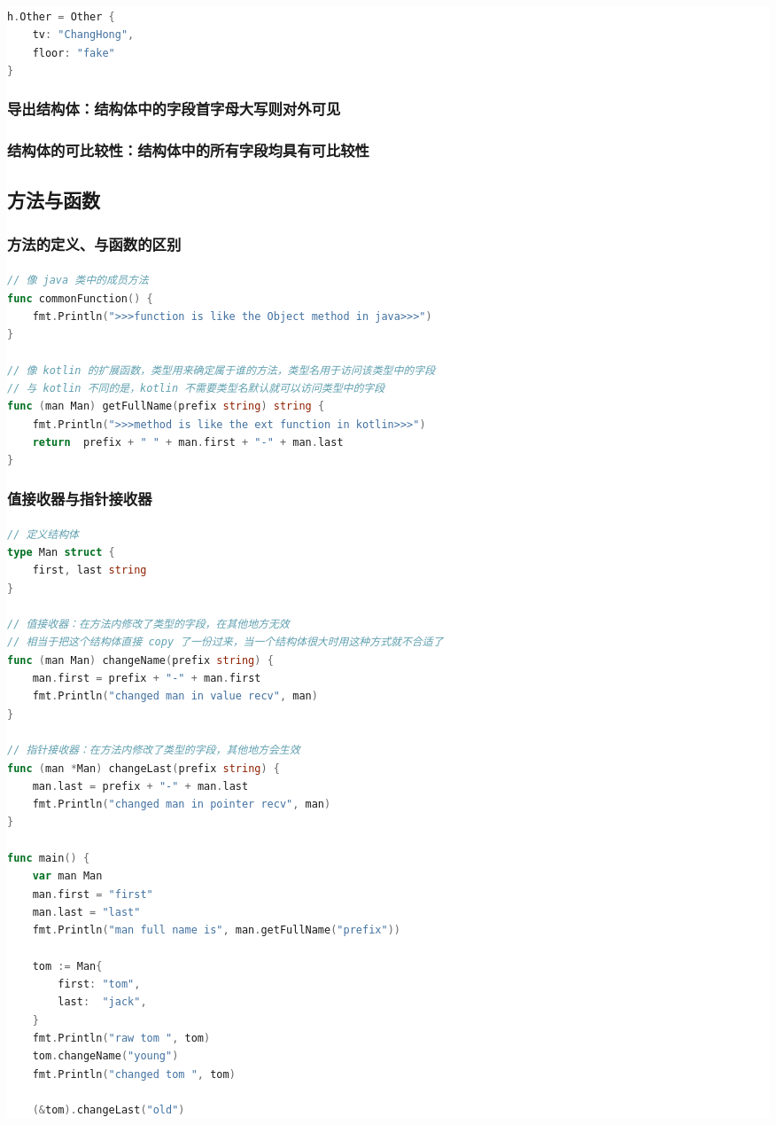 ```go
h.Other = Other {
    tv: "ChangHong",
    floor: "fake"
}
```

### 导出结构体：结构体中的字段首字母大写则对外可见

### 结构体的可比较性：结构体中的所有字段均具有可比较性

## 方法与函数

### 方法的定义、与函数的区别
```go
// 像 java 类中的成员方法
func commonFunction() {
	fmt.Println(">>>function is like the Object method in java>>>")
}

// 像 kotlin 的扩展函数，类型用来确定属于谁的方法，类型名用于访问该类型中的字段
// 与 kotlin 不同的是，kotlin 不需要类型名默认就可以访问类型中的字段
func (man Man) getFullName(prefix string) string {
	fmt.Println(">>>method is like the ext function in kotlin>>>")
	return	prefix + " " + man.first + "-" + man.last
}
```

### 值接收器与指针接收器
```go
// 定义结构体
type Man struct {
	first, last string
}

// 值接收器：在方法内修改了类型的字段，在其他地方无效
// 相当于把这个结构体直接 copy 了一份过来，当一个结构体很大时用这种方式就不合适了
func (man Man) changeName(prefix string) {
	man.first = prefix + "-" + man.first
	fmt.Println("changed man in value recv", man)
}

// 指针接收器：在方法内修改了类型的字段，其他地方会生效
func (man *Man) changeLast(prefix string) {
	man.last = prefix + "-" + man.last
	fmt.Println("changed man in pointer recv", man)
}

func main() {
	var man Man
	man.first = "first"
	man.last = "last"
	fmt.Println("man full name is", man.getFullName("prefix"))

	tom := Man{
		first: "tom",
		last:  "jack",
	}
	fmt.Println("raw tom ", tom)
	tom.changeName("young")
	fmt.Println("changed tom ", tom)

	(&tom).changeLast("old")
```